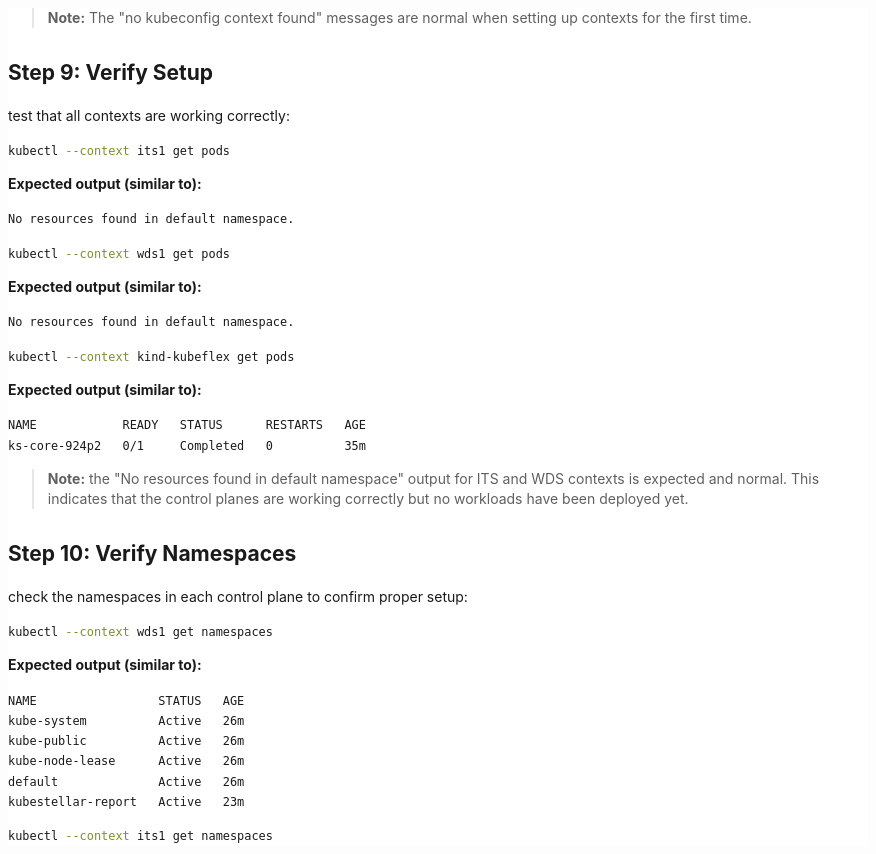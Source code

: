 > **Note:** The "no kubeconfig context found" messages are normal when setting up contexts for the first time.

## Step 9: Verify Setup

test that all contexts are working correctly:

```bash
kubectl --context its1 get pods
```

**Expected output (similar to):**
```
No resources found in default namespace.
```

```bash
kubectl --context wds1 get pods
```

**Expected output (similar to):**
```
No resources found in default namespace.
```

```bash
kubectl --context kind-kubeflex get pods
```

**Expected output (similar to):**
```
NAME            READY   STATUS      RESTARTS   AGE
ks-core-924p2   0/1     Completed   0          35m
```

> **Note:** the "No resources found in default namespace" output for ITS and WDS contexts is expected and normal. This indicates that the control planes are working correctly but no workloads have been deployed yet.

## Step 10: Verify Namespaces

check the namespaces in each control plane to confirm proper setup:

```bash
kubectl --context wds1 get namespaces
```

**Expected output (similar to):**
```
NAME                 STATUS   AGE
kube-system          Active   26m
kube-public          Active   26m
kube-node-lease      Active   26m
default              Active   26m
kubestellar-report   Active   23m
```

```bash
kubectl --context its1 get namespaces
```

